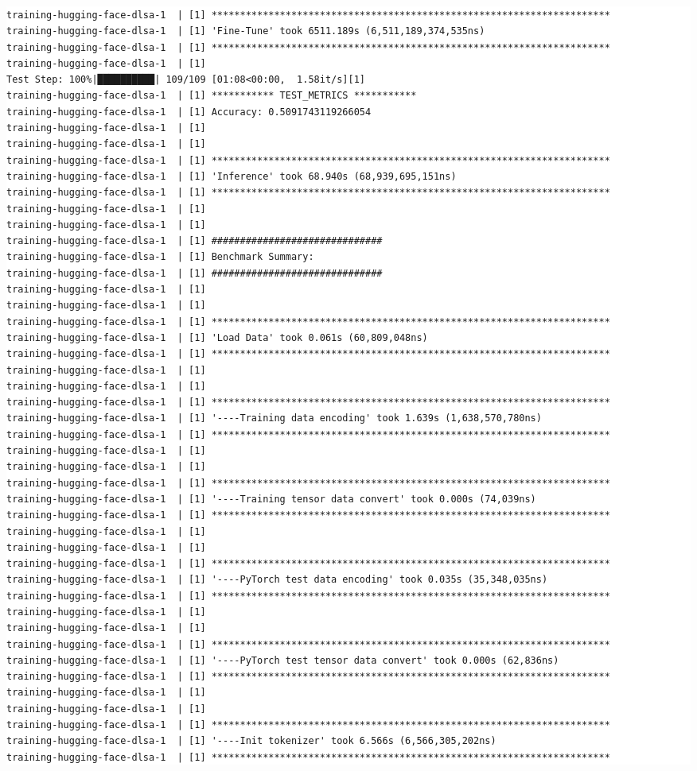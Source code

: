```
training-hugging-face-dlsa-1  | [1] **********************************************************************
training-hugging-face-dlsa-1  | [1] 'Fine-Tune' took 6511.189s (6,511,189,374,535ns)
training-hugging-face-dlsa-1  | [1] **********************************************************************
training-hugging-face-dlsa-1  | [1] 
Test Step: 100%|██████████| 109/109 [01:08<00:00,  1.58it/s][1] 
training-hugging-face-dlsa-1  | [1] *********** TEST_METRICS ***********
training-hugging-face-dlsa-1  | [1] Accuracy: 0.5091743119266054
training-hugging-face-dlsa-1  | [1] 
training-hugging-face-dlsa-1  | [1] 
training-hugging-face-dlsa-1  | [1] **********************************************************************
training-hugging-face-dlsa-1  | [1] 'Inference' took 68.940s (68,939,695,151ns)
training-hugging-face-dlsa-1  | [1] **********************************************************************
training-hugging-face-dlsa-1  | [1] 
training-hugging-face-dlsa-1  | [1] 
training-hugging-face-dlsa-1  | [1] ##############################
training-hugging-face-dlsa-1  | [1] Benchmark Summary:
training-hugging-face-dlsa-1  | [1] ##############################
training-hugging-face-dlsa-1  | [1] 
training-hugging-face-dlsa-1  | [1] 
training-hugging-face-dlsa-1  | [1] **********************************************************************
training-hugging-face-dlsa-1  | [1] 'Load Data' took 0.061s (60,809,048ns)
training-hugging-face-dlsa-1  | [1] **********************************************************************
training-hugging-face-dlsa-1  | [1] 
training-hugging-face-dlsa-1  | [1] 
training-hugging-face-dlsa-1  | [1] **********************************************************************
training-hugging-face-dlsa-1  | [1] '----Training data encoding' took 1.639s (1,638,570,780ns)
training-hugging-face-dlsa-1  | [1] **********************************************************************
training-hugging-face-dlsa-1  | [1] 
training-hugging-face-dlsa-1  | [1] 
training-hugging-face-dlsa-1  | [1] **********************************************************************
training-hugging-face-dlsa-1  | [1] '----Training tensor data convert' took 0.000s (74,039ns)
training-hugging-face-dlsa-1  | [1] **********************************************************************
training-hugging-face-dlsa-1  | [1] 
training-hugging-face-dlsa-1  | [1] 
training-hugging-face-dlsa-1  | [1] **********************************************************************
training-hugging-face-dlsa-1  | [1] '----PyTorch test data encoding' took 0.035s (35,348,035ns)
training-hugging-face-dlsa-1  | [1] **********************************************************************
training-hugging-face-dlsa-1  | [1] 
training-hugging-face-dlsa-1  | [1] 
training-hugging-face-dlsa-1  | [1] **********************************************************************
training-hugging-face-dlsa-1  | [1] '----PyTorch test tensor data convert' took 0.000s (62,836ns)
training-hugging-face-dlsa-1  | [1] **********************************************************************
training-hugging-face-dlsa-1  | [1] 
training-hugging-face-dlsa-1  | [1] 
training-hugging-face-dlsa-1  | [1] **********************************************************************
training-hugging-face-dlsa-1  | [1] '----Init tokenizer' took 6.566s (6,566,305,202ns)
training-hugging-face-dlsa-1  | [1] **********************************************************************
```